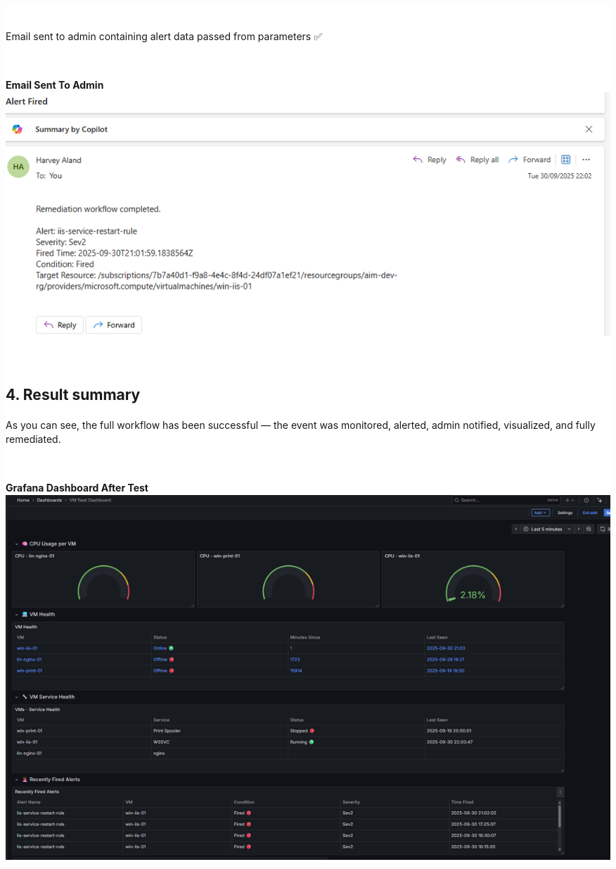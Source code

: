 <br>

Email sent to admin containing alert data passed from parameters ✅  

<br>

**Email Sent To Admin**  
![Email to admin](screenshots/test-email-alert-fired-notification.png)

<br>

## 4. Result summary

As you can see, the full workflow has been successful — the event was monitored, alerted, admin notified, visualized, and fully remediated.  

<br>

**Grafana Dashboard After Test**  
![Grafana After](screenshots/test-grafana-dash-after.png)
